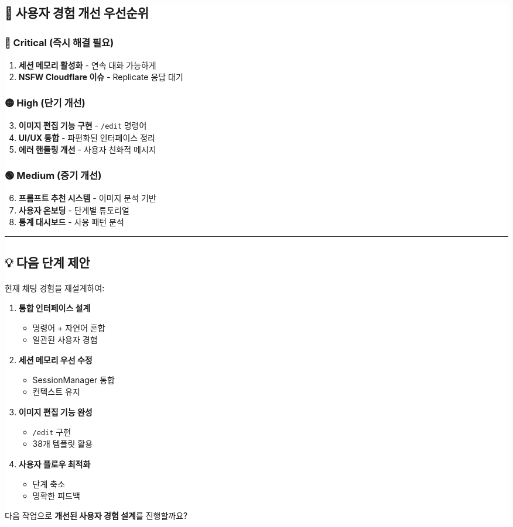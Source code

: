 
## 🎯 사용자 경험 개선 우선순위

### 🔴 Critical (즉시 해결 필요)
1. **세션 메모리 활성화** - 연속 대화 가능하게
2. **NSFW Cloudflare 이슈** - Replicate 응답 대기

### 🟡 High (단기 개선)
3. **이미지 편집 기능 구현** - `/edit` 명령어
4. **UI/UX 통합** - 파편화된 인터페이스 정리
5. **에러 핸들링 개선** - 사용자 친화적 메시지

### 🟢 Medium (중기 개선)
6. **프롬프트 추천 시스템** - 이미지 분석 기반
7. **사용자 온보딩** - 단계별 튜토리얼
8. **통계 대시보드** - 사용 패턴 분석

---

## 💡 다음 단계 제안

현재 채팅 경험을 재설계하여:

1. **통합 인터페이스 설계**
   - 명령어 + 자연어 혼합
   - 일관된 사용자 경험

2. **세션 메모리 우선 수정**
   - SessionManager 통합
   - 컨텍스트 유지

3. **이미지 편집 기능 완성**
   - `/edit` 구현
   - 38개 템플릿 활용

4. **사용자 플로우 최적화**
   - 단계 축소
   - 명확한 피드백

다음 작업으로 **개선된 사용자 경험 설계**를 진행할까요?
